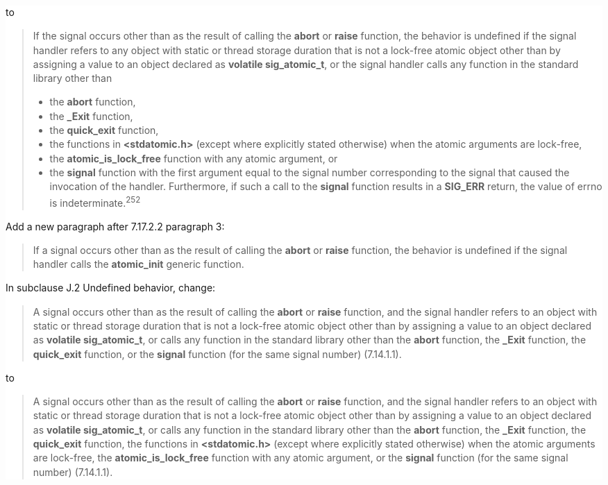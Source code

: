 to

> If the signal occurs other than as the result of calling the **abort** or
> **raise** function, the behavior is undefined if the signal handler refers to
> any object with static or thread storage duration that is not a lock-free atomic
> object other than by assigning a value to an object declared as **volatile
> sig\_atomic\_t**, or the signal handler calls any function in the standard
> library other than
>
> * the **abort** function,
> * the **\_Exit** function,
> * the **quick\_exit** function,
> * the functions in **\<stdatomic.h\>** (except where explicitly stated otherwise) when the atomic arguments are lock-free,
> * the **atomic\_is\_lock\_free** function with any atomic argument, or
> * the **signal** function with the first argument equal to the signal number corresponding to the signal that caused the invocation of the handler. Furthermore, if such a call to the **signal** function results in a **SIG\_ERR** return, the value of errno is indeterminate.<sup>252</sup>

Add a new paragraph after 7.17.2.2 paragraph 3:

> If a signal occurs other than as the result of calling the **abort** or
> **raise** function, the behavior is undefined if the signal handler calls the
> **atomic\_init** generic function.

In subclause J.2 Undefined behavior, change:

> A signal occurs other than as the result of calling the **abort** or **raise**
> function, and the signal handler refers to an object with static or thread
> storage duration that is not a lock-free atomic object other than by assigning a
> value to an object declared as **volatile sig\_atomic\_t**, or calls any
> function in the standard library other than the **abort** function, the
> **\_Exit** function, the **quick\_exit** function, or the **signal** function
> (for the same signal number) (7.14.1.1).

to

> A signal occurs other than as the result of calling the **abort** or **raise**
> function, and the signal handler refers to an object with static or thread
> storage duration that is not a lock-free atomic object other than by assigning a
> value to an object declared as **volatile sig\_atomic\_t**, or calls any
> function in the standard library other than the **abort** function, the
> **\_Exit** function, the **quick\_exit** function, the functions in
> **\<stdatomic.h\>** (except where explicitly stated otherwise) when the atomic
> arguments are lock-free, the **atomic\_is\_lock\_free** function with any atomic
> argument, or the **signal** function (for the same signal number) (7.14.1.1).
